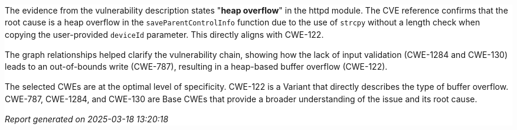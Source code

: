 The evidence from the vulnerability description states "**heap overflow**" in the httpd module. The CVE reference confirms that the root cause is a heap overflow in the `saveParentControlInfo` function due to the use of `strcpy` without a length check when copying the user-provided `deviceId` parameter. This directly aligns with CWE-122.

The graph relationships helped clarify the vulnerability chain, showing how the lack of input validation (CWE-1284 and CWE-130) leads to an out-of-bounds write (CWE-787), resulting in a heap-based buffer overflow (CWE-122).

The selected CWEs are at the optimal level of specificity. CWE-122 is a Variant that directly describes the type of buffer overflow. CWE-787, CWE-1284, and CWE-130 are Base CWEs that provide a broader understanding of the issue and its root cause.



*Report generated on 2025-03-18 13:20:18*
